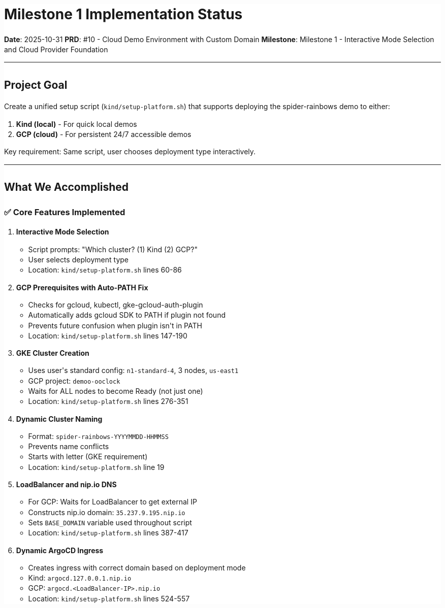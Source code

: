# Milestone 1 Implementation Status
**Date**: 2025-10-31
**PRD**: #10 - Cloud Demo Environment with Custom Domain
**Milestone**: Milestone 1 - Interactive Mode Selection and Cloud Provider Foundation

---

## Project Goal

Create a unified setup script (`kind/setup-platform.sh`) that supports deploying the spider-rainbows demo to either:
1. **Kind (local)** - For quick local demos
2. **GCP (cloud)** - For persistent 24/7 accessible demos

Key requirement: Same script, user chooses deployment type interactively.

---

## What We Accomplished

### ✅ Core Features Implemented

1. **Interactive Mode Selection**
   - Script prompts: "Which cluster? (1) Kind (2) GCP?"
   - User selects deployment type
   - Location: `kind/setup-platform.sh` lines 60-86

2. **GCP Prerequisites with Auto-PATH Fix**
   - Checks for gcloud, kubectl, gke-gcloud-auth-plugin
   - Automatically adds gcloud SDK to PATH if plugin not found
   - Prevents future confusion when plugin isn't in PATH
   - Location: `kind/setup-platform.sh` lines 147-190

3. **GKE Cluster Creation**
   - Uses user's standard config: `n1-standard-4`, 3 nodes, `us-east1`
   - GCP project: `demoo-ooclock`
   - Waits for ALL nodes to become Ready (not just one)
   - Location: `kind/setup-platform.sh` lines 276-351

4. **Dynamic Cluster Naming**
   - Format: `spider-rainbows-YYYYMMDD-HHMMSS`
   - Prevents name conflicts
   - Starts with letter (GKE requirement)
   - Location: `kind/setup-platform.sh` line 19

5. **LoadBalancer and nip.io DNS**
   - For GCP: Waits for LoadBalancer to get external IP
   - Constructs nip.io domain: `35.237.9.195.nip.io`
   - Sets `BASE_DOMAIN` variable used throughout script
   - Location: `kind/setup-platform.sh` lines 387-417

6. **Dynamic ArgoCD Ingress**
   - Creates ingress with correct domain based on deployment mode
   - Kind: `argocd.127.0.0.1.nip.io`
   - GCP: `argocd.<LoadBalancer-IP>.nip.io`
   - Location: `kind/setup-platform.sh` lines 524-557
